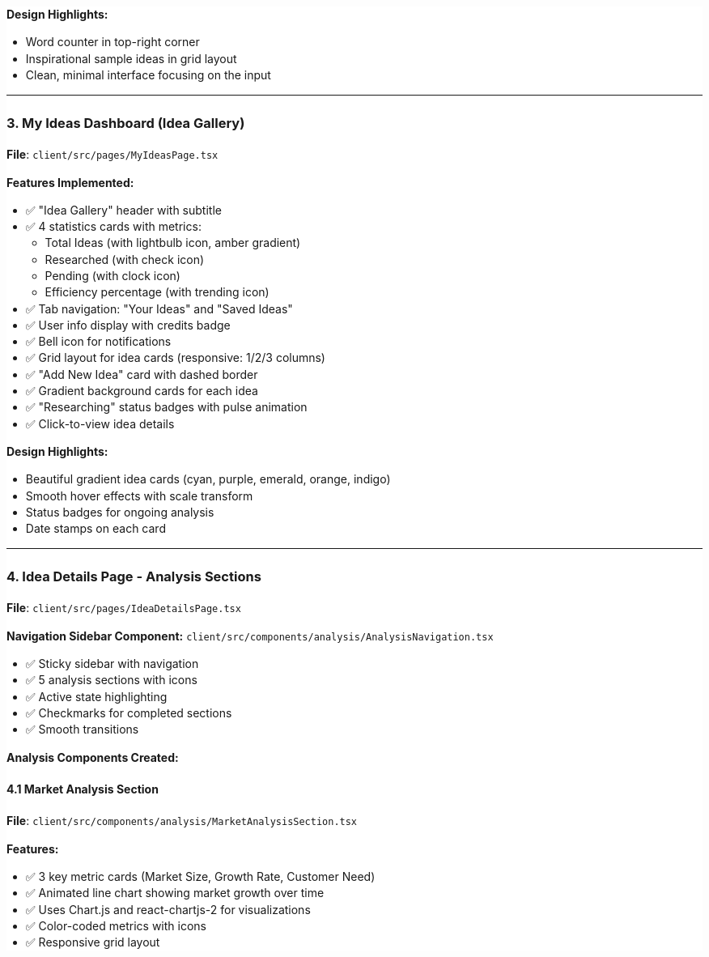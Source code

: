 **Design Highlights:**
- Word counter in top-right corner
- Inspirational sample ideas in grid layout
- Clean, minimal interface focusing on the input

---

### 3. My Ideas Dashboard (Idea Gallery)
**File**: `client/src/pages/MyIdeasPage.tsx`

**Features Implemented:**
- ✅ "Idea Gallery" header with subtitle
- ✅ 4 statistics cards with metrics:
  - Total Ideas (with lightbulb icon, amber gradient)
  - Researched (with check icon)
  - Pending (with clock icon)
  - Efficiency percentage (with trending icon)
- ✅ Tab navigation: "Your Ideas" and "Saved Ideas"
- ✅ User info display with credits badge
- ✅ Bell icon for notifications
- ✅ Grid layout for idea cards (responsive: 1/2/3 columns)
- ✅ "Add New Idea" card with dashed border
- ✅ Gradient background cards for each idea
- ✅ "Researching" status badges with pulse animation
- ✅ Click-to-view idea details

**Design Highlights:**
- Beautiful gradient idea cards (cyan, purple, emerald, orange, indigo)
- Smooth hover effects with scale transform
- Status badges for ongoing analysis
- Date stamps on each card

---

### 4. Idea Details Page - Analysis Sections
**File**: `client/src/pages/IdeaDetailsPage.tsx`

**Navigation Sidebar Component:**
`client/src/components/analysis/AnalysisNavigation.tsx`
- ✅ Sticky sidebar with navigation
- ✅ 5 analysis sections with icons
- ✅ Active state highlighting
- ✅ Checkmarks for completed sections
- ✅ Smooth transitions

**Analysis Components Created:**

#### 4.1 Market Analysis Section
**File**: `client/src/components/analysis/MarketAnalysisSection.tsx`

**Features:**
- ✅ 3 key metric cards (Market Size, Growth Rate, Customer Need)
- ✅ Animated line chart showing market growth over time
- ✅ Uses Chart.js and react-chartjs-2 for visualizations
- ✅ Color-coded metrics with icons
- ✅ Responsive grid layout
